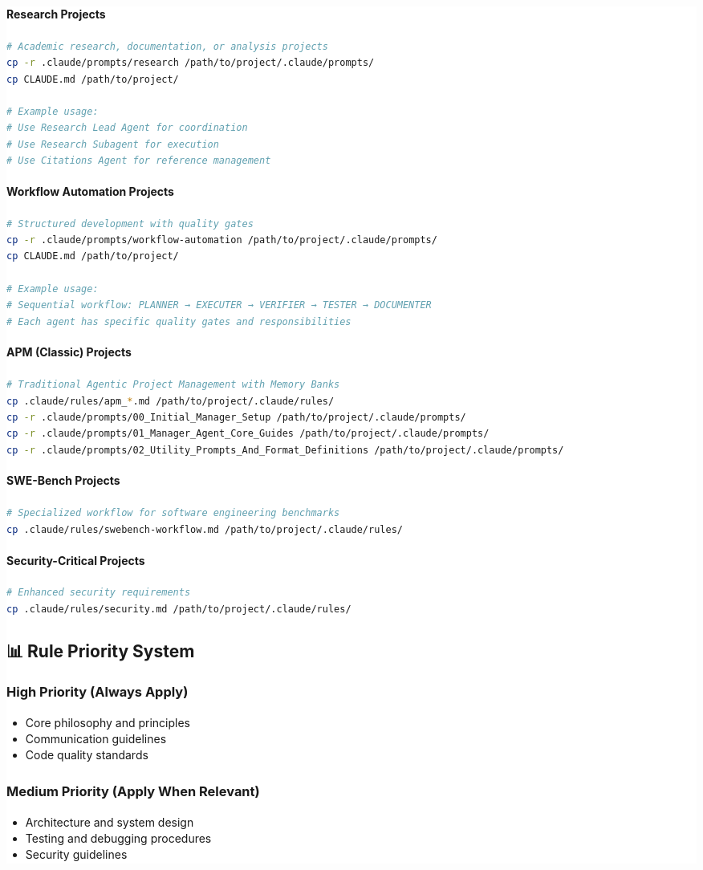 #### Research Projects
```bash
# Academic research, documentation, or analysis projects
cp -r .claude/prompts/research /path/to/project/.claude/prompts/
cp CLAUDE.md /path/to/project/

# Example usage:
# Use Research Lead Agent for coordination
# Use Research Subagent for execution
# Use Citations Agent for reference management
```

#### Workflow Automation Projects
```bash
# Structured development with quality gates
cp -r .claude/prompts/workflow-automation /path/to/project/.claude/prompts/
cp CLAUDE.md /path/to/project/

# Example usage:
# Sequential workflow: PLANNER → EXECUTER → VERIFIER → TESTER → DOCUMENTER
# Each agent has specific quality gates and responsibilities
```

#### APM (Classic) Projects
```bash
# Traditional Agentic Project Management with Memory Banks
cp .claude/rules/apm_*.md /path/to/project/.claude/rules/
cp -r .claude/prompts/00_Initial_Manager_Setup /path/to/project/.claude/prompts/
cp -r .claude/prompts/01_Manager_Agent_Core_Guides /path/to/project/.claude/prompts/
cp -r .claude/prompts/02_Utility_Prompts_And_Format_Definitions /path/to/project/.claude/prompts/
```

#### SWE-Bench Projects
```bash
# Specialized workflow for software engineering benchmarks
cp .claude/rules/swebench-workflow.md /path/to/project/.claude/rules/
```

#### Security-Critical Projects
```bash
# Enhanced security requirements
cp .claude/rules/security.md /path/to/project/.claude/rules/
```

## 📊 Rule Priority System

### High Priority (Always Apply)
- Core philosophy and principles
- Communication guidelines
- Code quality standards

### Medium Priority (Apply When Relevant)
- Architecture and system design
- Testing and debugging procedures
- Security guidelines
